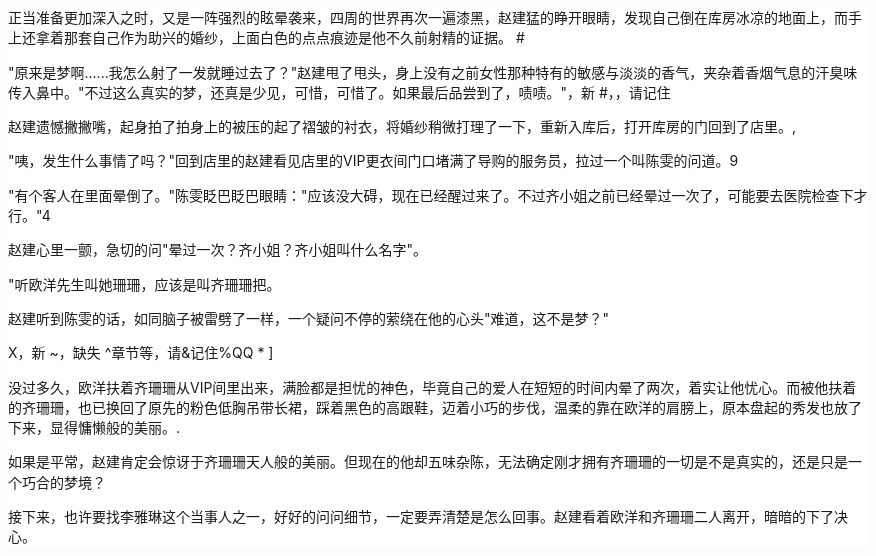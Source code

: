 



正当准备更加深入之时，又是一阵强烈的眩晕袭来，四周的世界再次一遍漆黑，赵建猛的睁开眼睛，发现自己倒在库房冰凉的地面上，而手上还拿着那套自己作为助兴的婚纱，上面白色的点点痕迹是他不久前射精的证据。 #





"原来是梦啊......我怎么射了一发就睡过去了？"赵建甩了甩头，身上没有之前女性那种特有的敏感与淡淡的香气，夹杂着香烟气息的汗臭味传入鼻中。"不过这么真实的梦，还真是少见，可惜，可惜了。如果最后品尝到了，啧啧。"，新 #，，请记住



赵建遗憾撇撇嘴，起身拍了拍身上的被压的起了褶皱的衬衣，将婚纱稍微打理了一下，重新入库后，打开库房的门回到了店里。,





"咦，发生什么事情了吗？"回到店里的赵建看见店里的VIP更衣间门口堵满了导购的服务员，拉过一个叫陈雯的问道。9



"有个客人在里面晕倒了。"陈雯眨巴眨巴眼睛："应该没大碍，现在已经醒过来了。不过齐小姐之前已经晕过一次了，可能要去医院检查下才行。"4



赵建心里一颤，急切的问"晕过一次？齐小姐？齐小姐叫什么名字"。



"听欧洋先生叫她珊珊，应该是叫齐珊珊把。



赵建听到陈雯的话，如同脑子被雷劈了一样，一个疑问不停的萦绕在他的心头"难道，这不是梦？"



X，新 ~，缺失 ^章节等，请&记住%QQ * ]



没过多久，欧洋扶着齐珊珊从VIP间里出来，满脸都是担忧的神色，毕竟自己的爱人在短短的时间内晕了两次，着实让他忧心。而被他扶着的齐珊珊，也已换回了原先的粉色低胸吊带长裙，踩着黑色的高跟鞋，迈着小巧的步伐，温柔的靠在欧洋的肩膀上，原本盘起的秀发也放了下来，显得慵懒般的美丽。.





如果是平常，赵建肯定会惊讶于齐珊珊天人般的美丽。但现在的他却五味杂陈，无法确定刚才拥有齐珊珊的一切是不是真实的，还是只是一个巧合的梦境？





接下来，也许要找李雅琳这个当事人之一，好好的问问细节，一定要弄清楚是怎么回事。赵建看着欧洋和齐珊珊二人离开，暗暗的下了决心。


